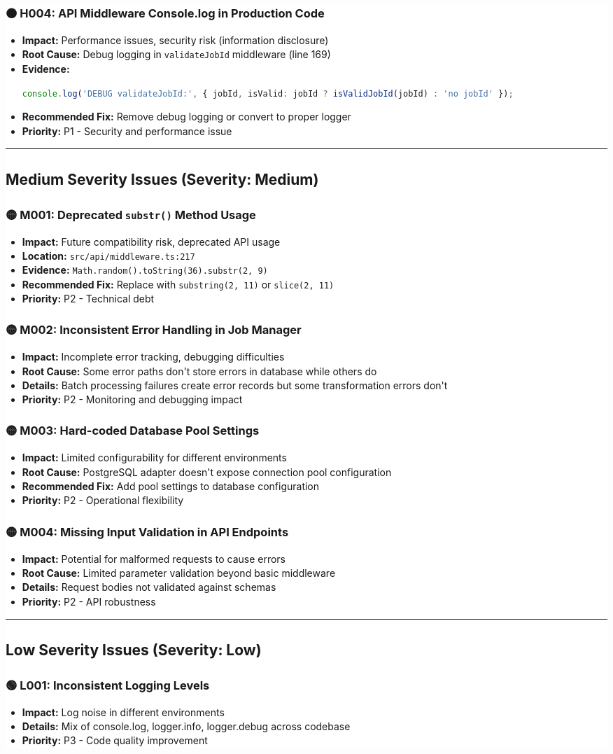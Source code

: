 ### 🟠 **H004: API Middleware Console.log in Production Code**
- **Impact:** Performance issues, security risk (information disclosure)
- **Root Cause:** Debug logging in `validateJobId` middleware (line 169)
- **Evidence:** 
  ```typescript
  console.log('DEBUG validateJobId:', { jobId, isValid: jobId ? isValidJobId(jobId) : 'no jobId' });
  ```
- **Recommended Fix:** Remove debug logging or convert to proper logger
- **Priority:** P1 - Security and performance issue

---

## Medium Severity Issues (Severity: Medium)

### 🟡 **M001: Deprecated `substr()` Method Usage**
- **Impact:** Future compatibility risk, deprecated API usage
- **Location:** `src/api/middleware.ts:217`
- **Evidence:** `Math.random().toString(36).substr(2, 9)`
- **Recommended Fix:** Replace with `substring(2, 11)` or `slice(2, 11)`
- **Priority:** P2 - Technical debt

### 🟡 **M002: Inconsistent Error Handling in Job Manager**
- **Impact:** Incomplete error tracking, debugging difficulties
- **Root Cause:** Some error paths don't store errors in database while others do
- **Details:** Batch processing failures create error records but some transformation errors don't
- **Priority:** P2 - Monitoring and debugging impact

### 🟡 **M003: Hard-coded Database Pool Settings**
- **Impact:** Limited configurability for different environments  
- **Root Cause:** PostgreSQL adapter doesn't expose connection pool configuration
- **Recommended Fix:** Add pool settings to database configuration
- **Priority:** P2 - Operational flexibility

### 🟡 **M004: Missing Input Validation in API Endpoints**
- **Impact:** Potential for malformed requests to cause errors
- **Root Cause:** Limited parameter validation beyond basic middleware
- **Details:** Request bodies not validated against schemas
- **Priority:** P2 - API robustness

---

## Low Severity Issues (Severity: Low)

### 🟢 **L001: Inconsistent Logging Levels**
- **Impact:** Log noise in different environments
- **Details:** Mix of console.log, logger.info, logger.debug across codebase
- **Priority:** P3 - Code quality improvement
